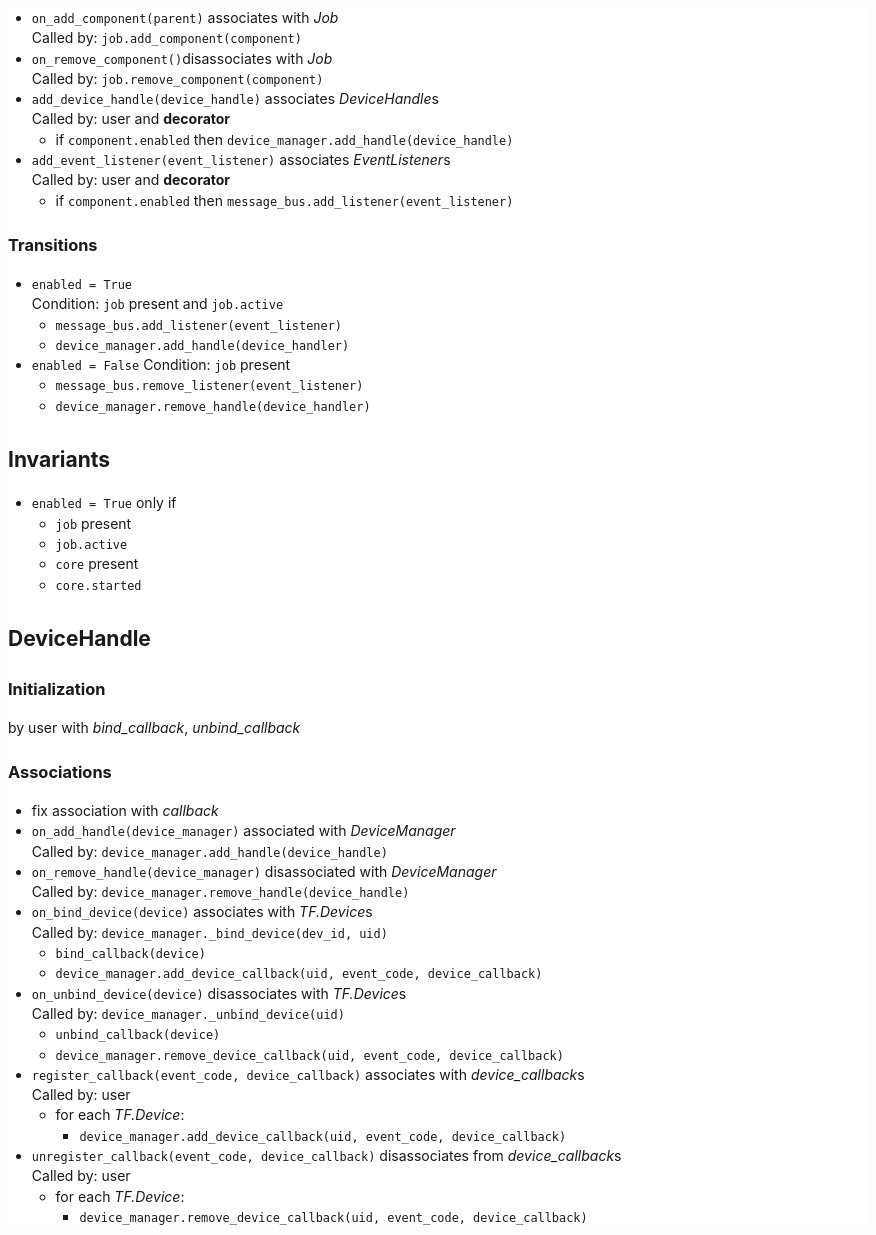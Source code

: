 * `on_add_component(parent)` associates with *Job*  
  Called by: `job.add_component(component)`
* `on_remove_component()`disassociates with *Job*  
  Called by: `job.remove_component(component)`
* `add_device_handle(device_handle)` associates *DeviceHandle*s  
  Called by: user and **decorator**
	* if `component.enabled` then `device_manager.add_handle(device_handle)`  
* `add_event_listener(event_listener)` associates *EventListener*s  
  Called by: user and **decorator**
	* if `component.enabled` then `message_bus.add_listener(event_listener)`

### Transitions

* `enabled = True`  
  Condition: `job` present and `job.active`
	* `message_bus.add_listener(event_listener)`
	* `device_manager.add_handle(device_handler)`
* `enabled = False`
  Condition: `job` present
	* `message_bus.remove_listener(event_listener)`
	* `device_manager.remove_handle(device_handler)`   

## Invariants

* `enabled = True` only if	
	* `job` present
	* `job.active` 
	* `core` present
	* `core.started`


## DeviceHandle
### Initialization
by user with *bind_callback*, *unbind_callback*
### Associations

* fix association with *callback*
* `on_add_handle(device_manager)` associated with *DeviceManager*  
  Called by: `device_manager.add_handle(device_handle)`
* `on_remove_handle(device_manager)` disassociated with *DeviceManager*  
  Called by: `device_manager.remove_handle(device_handle)`
* `on_bind_device(device)` associates with *TF.Device*s  
  Called by: `device_manager._bind_device(dev_id, uid)`
	* `bind_callback(device)`
	* `device_manager.add_device_callback(uid, event_code, device_callback)`
* `on_unbind_device(device)` disassociates with *TF.Device*s  
  Called by: `device_manager._unbind_device(uid)`
	* `unbind_callback(device)`
	* `device_manager.remove_device_callback(uid, event_code, device_callback)`
* `register_callback(event_code, device_callback)` associates with *device_callback*s  
  Called by: user
	* for each *TF.Device*:
		* `device_manager.add_device_callback(uid, event_code, device_callback)` 
* `unregister_callback(event_code, device_callback)` disassociates from *device_callback*s  
  Called by: user
	* for each *TF.Device*:
		* `device_manager.remove_device_callback(uid, event_code, device_callback)` 
